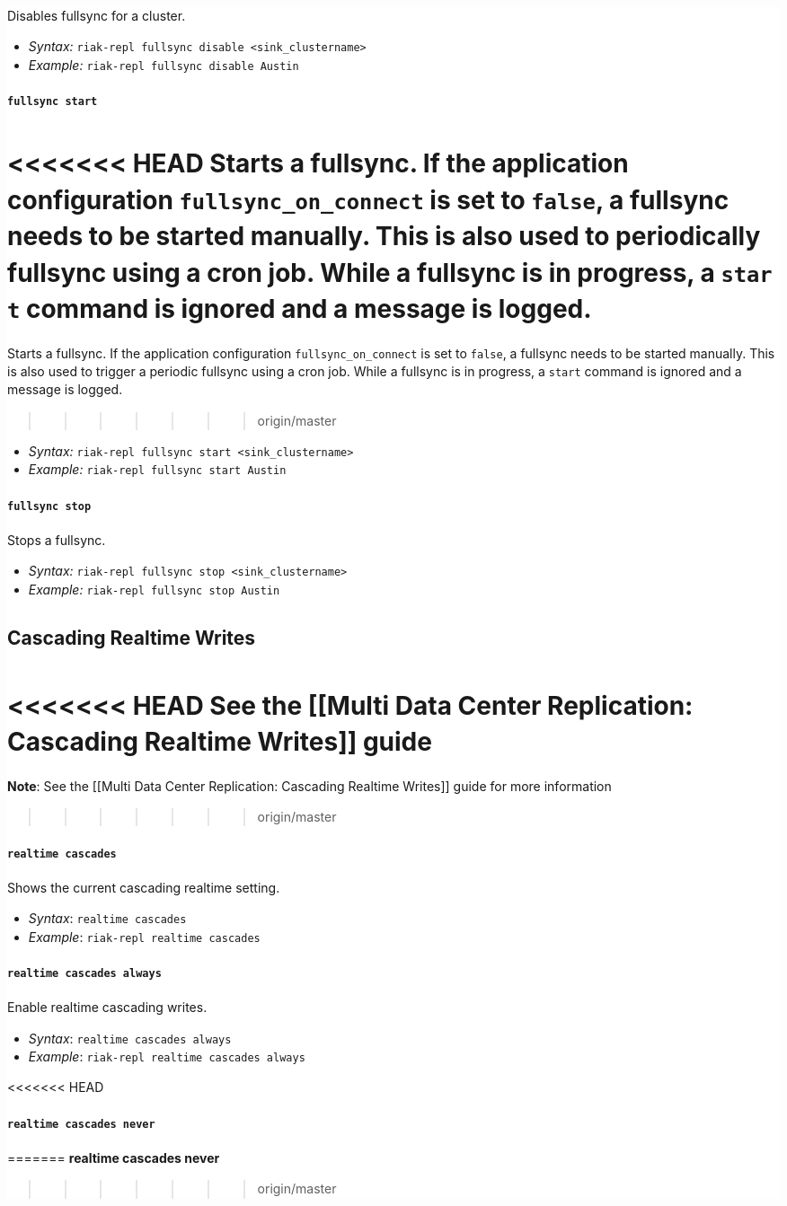 Disables fullsync for a cluster.

* *Syntax:* `riak-repl fullsync disable <sink_clustername>`
* *Example:* `riak-repl fullsync disable Austin`

#### `fullsync start`

<<<<<<< HEAD
Starts a fullsync. If the application configuration `fullsync_on_connect` is set to `false`, a fullsync needs to be started manually. This is also used to periodically fullsync using a cron job. While a fullsync is in progress, a `start` command is ignored and a message is logged.
=======
Starts a fullsync. If the application configuration `fullsync_on_connect` is set to `false`, a fullsync needs to be started manually. This is also used to trigger a periodic fullsync using a cron job. While a fullsync is in progress, a `start` command is ignored and a message is logged.
>>>>>>> origin/master

* *Syntax:* `riak-repl fullsync start <sink_clustername>`
* *Example:* `riak-repl fullsync start Austin`

#### `fullsync stop`

Stops a fullsync.

* *Syntax:* `riak-repl fullsync stop <sink_clustername>`
* *Example:* `riak-repl fullsync stop Austin`

## Cascading Realtime Writes

<<<<<<< HEAD
See the [[Multi Data Center Replication: Cascading Realtime Writes]] guide
=======
**Note**: See the [[Multi Data Center Replication: Cascading Realtime Writes]] guide for more information
>>>>>>> origin/master

#### `realtime cascades`

Shows the current cascading realtime setting.

* *Syntax*: `realtime cascades`
* *Example*: `riak-repl realtime cascades`

#### `realtime cascades always`

Enable realtime cascading writes.

* *Syntax*: `realtime cascades always`
* *Example*: `riak-repl realtime cascades always`

<<<<<<< HEAD
#### `realtime cascades never`
=======
**realtime cascades never**
>>>>>>> origin/master
